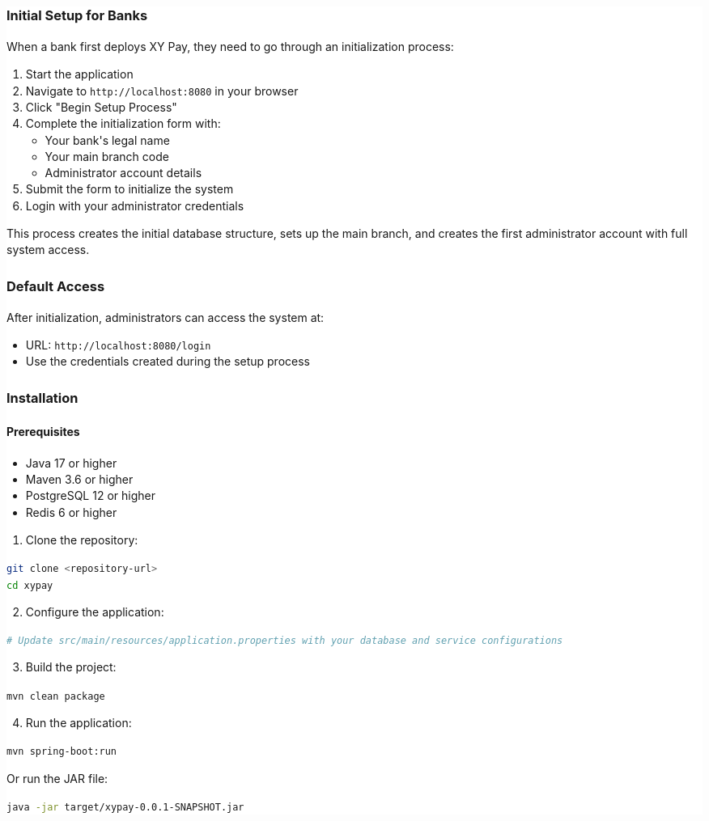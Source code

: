 ### Initial Setup for Banks

When a bank first deploys XY Pay, they need to go through an initialization process:

1. Start the application
2. Navigate to `http://localhost:8080` in your browser
3. Click "Begin Setup Process"
4. Complete the initialization form with:
   - Your bank's legal name
   - Your main branch code
   - Administrator account details
5. Submit the form to initialize the system
6. Login with your administrator credentials

This process creates the initial database structure, sets up the main branch, and creates the first administrator account with full system access.

### Default Access

After initialization, administrators can access the system at:
- URL: `http://localhost:8080/login`
- Use the credentials created during the setup process

### Installation

#### Prerequisites
- Java 17 or higher
- Maven 3.6 or higher
- PostgreSQL 12 or higher
- Redis 6 or higher

1. Clone the repository:
```bash
git clone <repository-url>
cd xypay
```

2. Configure the application:
```bash
# Update src/main/resources/application.properties with your database and service configurations
```

3. Build the project:
```bash
mvn clean package
```

4. Run the application:
```bash
mvn spring-boot:run
```

Or run the JAR file:
```bash
java -jar target/xypay-0.0.1-SNAPSHOT.jar
```
